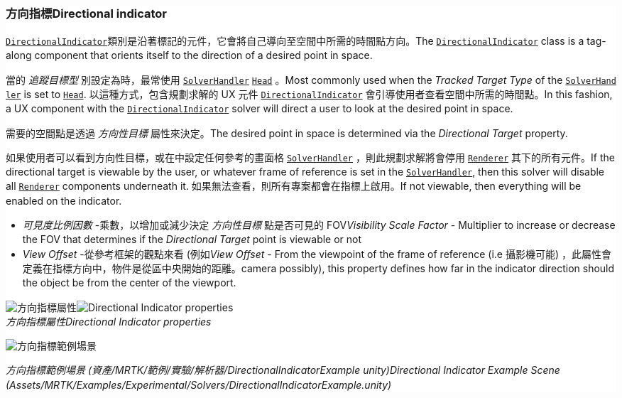 ### <a name="directional-indicator"></a><span data-ttu-id="6276f-246">方向指標</span><span class="sxs-lookup"><span data-stu-id="6276f-246">Directional indicator</span></span>

<span data-ttu-id="6276f-247">[`DirectionalIndicator`](xref:Microsoft.MixedReality.Toolkit.Experimental.Utilities.DirectionalIndicator)類別是沿著標記的元件，它會將自己導向至空間中所需的時間點方向。</span><span class="sxs-lookup"><span data-stu-id="6276f-247">The [`DirectionalIndicator`](xref:Microsoft.MixedReality.Toolkit.Experimental.Utilities.DirectionalIndicator) class is a tag-along component that orients itself to the direction of a desired point in space.</span></span>

<span data-ttu-id="6276f-248">當的 *追蹤目標型* 別設定為時，最常使用 [`SolverHandler`](xref:Microsoft.MixedReality.Toolkit.Utilities.Solvers.SolverHandler) [`Head`](xref:Microsoft.MixedReality.Toolkit.Utilities.TrackedObjectType.Head) 。</span><span class="sxs-lookup"><span data-stu-id="6276f-248">Most commonly used when the *Tracked Target Type* of the [`SolverHandler`](xref:Microsoft.MixedReality.Toolkit.Utilities.Solvers.SolverHandler) is set to [`Head`](xref:Microsoft.MixedReality.Toolkit.Utilities.TrackedObjectType.Head).</span></span> <span data-ttu-id="6276f-249">以這種方式，包含規劃求解的 UX 元件 [`DirectionalIndicator`](xref:Microsoft.MixedReality.Toolkit.Experimental.Utilities.DirectionalIndicator)  會引導使用者查看空間中所需的時間點。</span><span class="sxs-lookup"><span data-stu-id="6276f-249">In this fashion, a UX component with the [`DirectionalIndicator`](xref:Microsoft.MixedReality.Toolkit.Experimental.Utilities.DirectionalIndicator)  solver will direct a user to look at the desired point in space.</span></span>

<span data-ttu-id="6276f-250">需要的空間點是透過 *方向性目標* 屬性來決定。</span><span class="sxs-lookup"><span data-stu-id="6276f-250">The desired point in space is determined via the *Directional Target* property.</span></span>

<span data-ttu-id="6276f-251">如果使用者可以看到方向性目標，或在中設定任何參考的畫面格 [`SolverHandler`](xref:Microsoft.MixedReality.Toolkit.Utilities.Solvers.SolverHandler) ，則此規劃求解將會停用 [`Renderer`](https://docs.unity3d.com/ScriptReference/Renderer.html) 其下的所有元件。</span><span class="sxs-lookup"><span data-stu-id="6276f-251">If the directional target is viewable by the user, or whatever frame of reference is set in the [`SolverHandler`](xref:Microsoft.MixedReality.Toolkit.Utilities.Solvers.SolverHandler), then this solver will disable all [`Renderer`](https://docs.unity3d.com/ScriptReference/Renderer.html) components underneath it.</span></span> <span data-ttu-id="6276f-252">如果無法查看，則所有專案都會在指標上啟用。</span><span class="sxs-lookup"><span data-stu-id="6276f-252">If not viewable, then everything will be enabled on the indicator.</span></span>

* <span data-ttu-id="6276f-253">*可見度比例因數* -乘數，以增加或減少決定 *方向性目標* 點是否可見的 FOV</span><span class="sxs-lookup"><span data-stu-id="6276f-253">*Visibility Scale Factor* - Multiplier to increase or decrease the FOV that determines if the *Directional Target* point is viewable or not</span></span>
* <span data-ttu-id="6276f-254">*View Offset* -從參考框架的觀點來看 (例如</span><span class="sxs-lookup"><span data-stu-id="6276f-254">*View Offset* - From the viewpoint of the frame of reference (i.e</span></span> <span data-ttu-id="6276f-255">攝影機可能) ，此屬性會定義在指標方向中，物件是從區中央開始的距離。</span><span class="sxs-lookup"><span data-stu-id="6276f-255">camera possibly), this property defines how far in the indicator direction should the object be from the center of the viewport.</span></span>

<span data-ttu-id="6276f-256">![方向指標屬性](Images/Solver/DirectionalIndicatorExample.png)</span><span class="sxs-lookup"><span data-stu-id="6276f-256">![Directional Indicator properties](Images/Solver/DirectionalIndicatorExample.png)</span></span>  
<span data-ttu-id="6276f-257">*方向指標屬性*</span><span class="sxs-lookup"><span data-stu-id="6276f-257">*Directional Indicator properties*</span></span>

![方向指標範例場景](Images/Solver/DirectionalIndicatorExampleScene.gif)

<span data-ttu-id="6276f-259">*方向指標範例場景 (資產/MRTK/範例/實驗/解析器/DirectionalIndicatorExample unity)*</span><span class="sxs-lookup"><span data-stu-id="6276f-259">*Directional Indicator Example Scene (Assets/MRTK/Examples/Experimental/Solvers/DirectionalIndicatorExample.unity)*</span></span>
